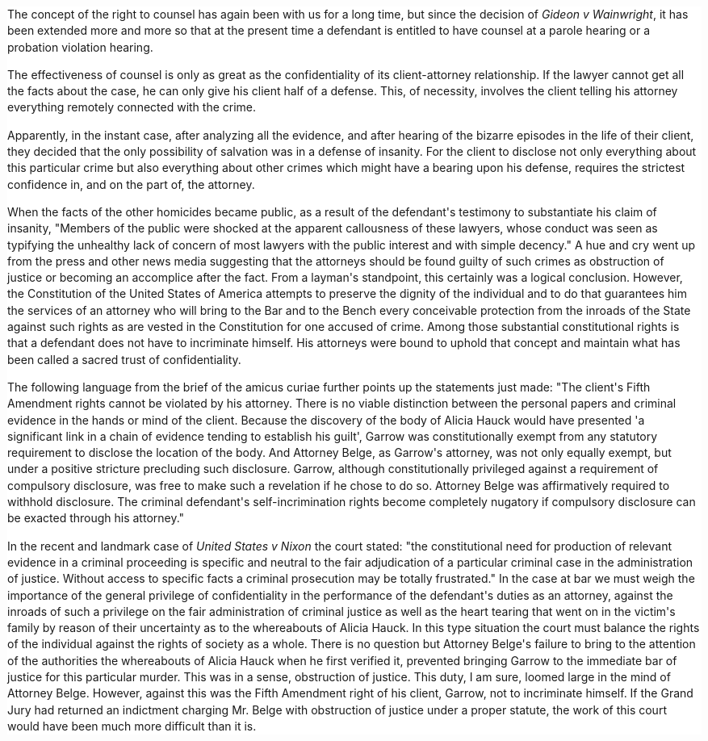 The concept of the right to counsel has again been with us for a long time, but since the decision of _Gideon v Wainwright_, it has been extended more and more so that at the present time a defendant is entitled to have counsel at a parole hearing or a probation violation hearing.

The effectiveness of counsel is only as great as the confidentiality of its client-attorney relationship. If the lawyer cannot get all the facts about the case, he can only give his client half of a defense. This, of necessity, involves the client telling his attorney everything remotely connected with the crime.

Apparently, in the instant case, after analyzing all the evidence, and after hearing of the bizarre episodes in the life of their client, they decided that the only possibility of salvation was in a defense of insanity. For the client to disclose not only everything about this particular crime but also everything about other crimes which might have a bearing upon his defense, requires the strictest confidence in, and on the part of, the attorney.

When the facts of the other homicides became public, as a result of the defendant's testimony to substantiate his claim of insanity, "Members of the public were shocked at the apparent callousness of these lawyers, whose conduct was seen as typifying the unhealthy lack of concern of most lawyers with the public interest and with simple decency." A hue and cry went up from the press and other news media suggesting that the attorneys should be found guilty of such crimes as obstruction of justice or becoming an accomplice after the fact. From a layman's standpoint, this certainly was a logical conclusion. However, the Constitution of the United States of America attempts to preserve the dignity of the individual and to do that guarantees him the services of an attorney who will bring to the Bar and to the Bench every conceivable protection from the inroads of the State against such rights as are vested in the Constitution for one accused of crime. Among those substantial constitutional rights is that a defendant does not have to incriminate himself. His attorneys were bound to uphold that concept and maintain what has been called a sacred trust of confidentiality.

The following language from the brief of the amicus curiae further points up the statements just made: "The client's Fifth Amendment rights cannot be violated by his attorney. There is no viable distinction between the personal papers and criminal evidence in the hands or mind of the client. Because the discovery of the body of Alicia Hauck would have presented 'a significant link in a chain of evidence tending to establish his guilt', Garrow was constitutionally exempt from any statutory requirement to disclose the location of the body. And Attorney Belge, as Garrow's attorney, was not only equally exempt, but under a positive stricture precluding such disclosure. Garrow, although constitutionally privileged against a requirement of compulsory disclosure, was free to make such a revelation if he chose to do so. Attorney Belge was affirmatively required to withhold disclosure. The criminal defendant's self-incrimination rights become completely nugatory if compulsory disclosure can be exacted through his attorney."

In the recent and landmark case of _United States v Nixon_ the court stated: "the constitutional need for production of relevant evidence in a criminal proceeding is specific and neutral to the fair adjudication of a particular criminal case in the administration of justice. Without access to specific facts a criminal prosecution may be totally frustrated." In the case at bar we must weigh the importance of the general privilege of confidentiality in the performance of the defendant's duties as an attorney, against the inroads of such a privilege on the fair administration of criminal justice as well as the heart tearing that went on in the victim's family by reason of their uncertainty as to the whereabouts of Alicia Hauck. In this type situation the court must balance the rights of the individual against the rights of society as a whole. There is no question but Attorney Belge's failure to bring to the attention of the authorities the whereabouts of Alicia Hauck when he first verified it, prevented bringing Garrow to the immediate bar of justice for this particular murder. This was in a sense, obstruction of justice. This duty, I am sure, loomed large in the mind of Attorney Belge. However, against this was the Fifth Amendment right of his client, Garrow, not to incriminate himself. If the Grand Jury had returned an indictment charging Mr. Belge with obstruction of justice under a proper statute, the work of this court would have been much more difficult than it is.

